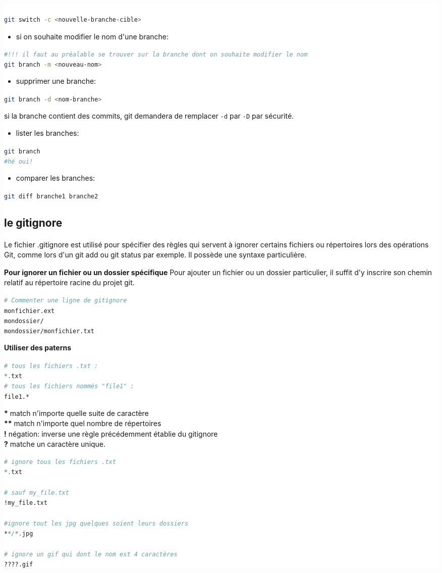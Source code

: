```bash

git switch -c <nouvelle-branche-cible>
```

- si on souhaite modifier le nom d'une branche:
```bash
#!!! il faut au préalable se trouver sur la branche dont on souhaite modifier le nom
git branch -m <nouveau-nom>
```

- supprimer une branche:
```bash
git branch -d <nom-branche>
```
si la branche contient des commits, git demandera de remplacer `-d` par `-D` par sécurité.

- lister les branches:
```bash
git branch 
#hé oui!
```
- comparer les branches:
```bash
git diff branche1 branche2
```

## le gitignore

Le fichier .gitignore est utilisé pour spécifier des règles qui servent à ignorer certains fichiers ou répertoires lors des opérations Git, comme lors d'un git add ou git status par exemple. Il possède une syntaxe particulière.

**Pour ignorer un fichier ou un dossier spécifique** Pour ajouter un fichier ou un dossier particulier, il suffit d'y inscrire son chemin relatif au répertoire racine du projet git.

```pl
# Commenter une ligne de gitignore
monfichier.ext
mondossier/
mondossier/monfichier.txt
```
**Utiliser des paterns**
```pl
# tous les fichiers .txt :
*.txt
# tous les fichiers nommés "file1" :
file1.*

```
**\*** match n'importe quelle suite de caractère  
**\*\*** match n'importe quel nombre de répertoires  
**!** négation: inverse une règle précédemment établie du gitignore  
**?** matche un caractère unique.

```pl
# ignore tous les fichiers .txt
*.txt

# sauf my_file.txt
!my_file.txt

#ignore tout les jpg quelques soient leurs dossiers
**/*.jpg

# ignore un gif qui dont le nom est 4 caractères
????.gif
```

